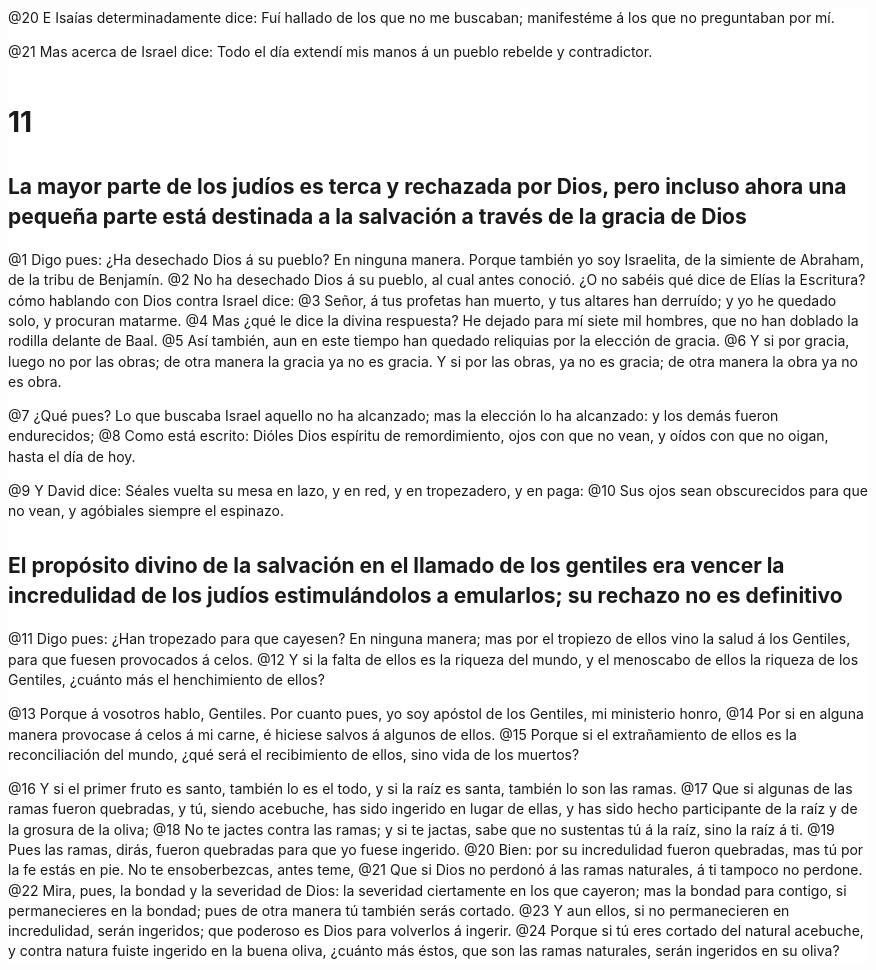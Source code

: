 @20 E Isaías determinadamente dice: Fuí hallado de los que no me buscaban; manifestéme á los que no preguntaban por mí.

@21 Mas acerca de Israel dice: Todo el día extendí mis manos á un pueblo rebelde y contradictor. 

# 11 
## La mayor parte de los judíos es terca y rechazada por Dios, pero incluso ahora una pequeña parte está destinada a la salvación a través de la gracia de Dios
@1 Digo pues: ¿Ha desechado Dios á su pueblo? En ninguna manera. Porque también yo soy Israelita, de la simiente de Abraham, de la tribu de Benjamín. @2 No ha desechado Dios á su pueblo, al cual antes conoció. ¿O no sabéis qué dice de Elías la Escritura? cómo hablando con Dios contra Israel dice: @3 Señor, á tus profetas han muerto, y tus altares han derruído; y yo he quedado solo, y procuran matarme. @4 Mas ¿qué le dice la divina respuesta? He dejado para mí siete mil hombres, que no han doblado la rodilla delante de Baal. @5 Así también, aun en este tiempo han quedado reliquias por la elección de gracia. @6 Y si por gracia, luego no por las obras; de otra manera la gracia ya no es gracia. Y si por las obras, ya no es gracia; de otra manera la obra ya no es obra.

@7 ¿Qué pues? Lo que buscaba Israel aquello no ha alcanzado; mas la elección lo ha alcanzado: y los demás fueron endurecidos; @8 Como está escrito: Dióles Dios espíritu de remordimiento, ojos con que no vean, y oídos con que no oigan, hasta el día de hoy.

@9 Y David dice: Séales vuelta su mesa en lazo, y en red, y en tropezadero, y en paga: @10 Sus ojos sean obscurecidos para que no vean, y agóbiales siempre el espinazo.

## El propósito divino de la salvación en el llamado de los gentiles era vencer la incredulidad de los judíos estimulándolos a emularlos; su rechazo no es definitivo
@11 Digo pues: ¿Han tropezado para que cayesen? En ninguna manera; mas por el tropiezo de ellos vino la salud á los Gentiles, para que fuesen provocados á celos. @12 Y si la falta de ellos es la riqueza del mundo, y el menoscabo de ellos la riqueza de los Gentiles, ¿cuánto más el henchimiento de ellos?

@13 Porque á vosotros hablo, Gentiles. Por cuanto pues, yo soy apóstol de los Gentiles, mi ministerio honro, @14 Por si en alguna manera provocase á celos á mi carne, é hiciese salvos á algunos de ellos. @15 Porque si el extrañamiento de ellos es la reconciliación del mundo, ¿qué será el recibimiento de ellos, sino vida de los muertos?

@16 Y si el primer fruto es santo, también lo es el todo, y si la raíz es santa, también lo son las ramas. @17 Que si algunas de las ramas fueron quebradas, y tú, siendo acebuche, has sido ingerido en lugar de ellas, y has sido hecho participante de la raíz y de la grosura de la oliva; @18 No te jactes contra las ramas; y si te jactas, sabe que no sustentas tú á la raíz, sino la raíz á ti. @19 Pues las ramas, dirás, fueron quebradas para que yo fuese ingerido. @20 Bien: por su incredulidad fueron quebradas, mas tú por la fe estás en pie. No te ensoberbezcas, antes teme, @21 Que si Dios no perdonó á las ramas naturales, á ti tampoco no perdone. @22 Mira, pues, la bondad y la severidad de Dios: la severidad ciertamente en los que cayeron; mas la bondad para contigo, si permanecieres en la bondad; pues de otra manera tú también serás cortado. @23 Y aun ellos, si no permanecieren en incredulidad, serán ingeridos; que poderoso es Dios para volverlos á ingerir. @24 Porque si tú eres cortado del natural acebuche, y contra natura fuiste ingerido en la buena oliva, ¿cuánto más éstos, que son las ramas naturales, serán ingeridos en su oliva?
